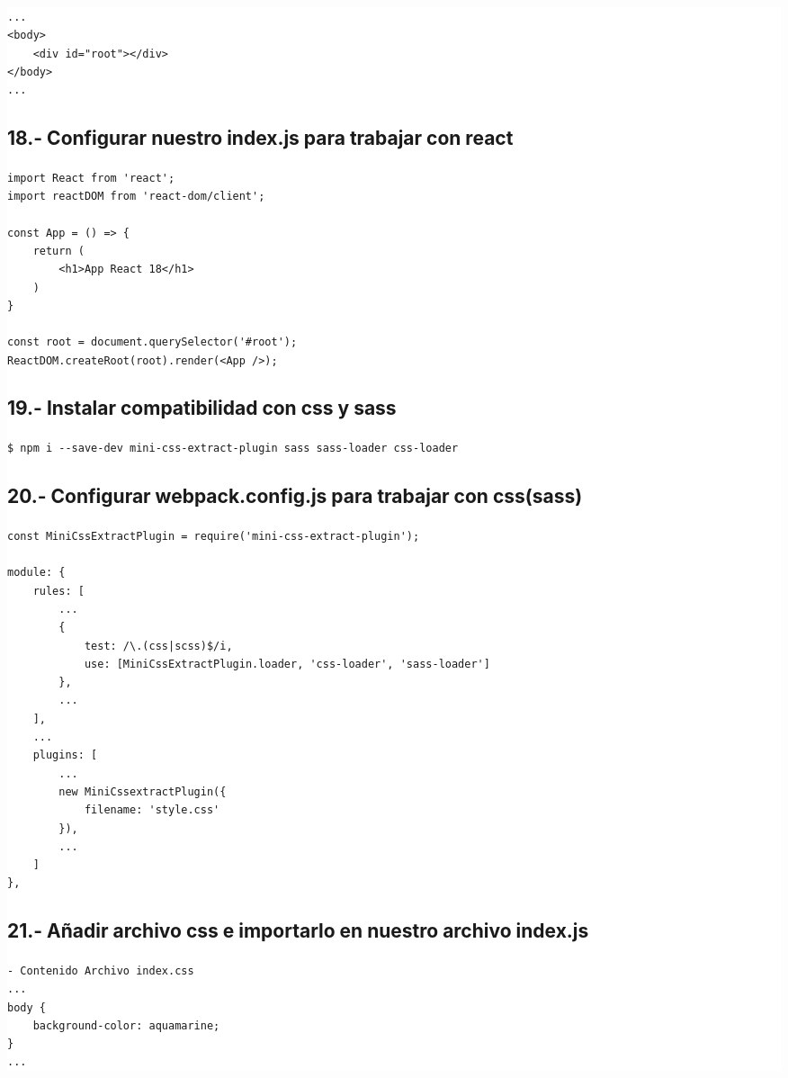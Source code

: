     ...
    <body>
        <div id="root"></div>
    </body>
    ...

## 18.- Configurar nuestro index.js para trabajar con react

    import React from 'react';
    import reactDOM from 'react-dom/client';

    const App = () => {
        return (
            <h1>App React 18</h1>
        )
    }

    const root = document.querySelector('#root');
    ReactDOM.createRoot(root).render(<App />);

## 19.- Instalar compatibilidad con css y sass

    $ npm i --save-dev mini-css-extract-plugin sass sass-loader css-loader

## 20.- Configurar webpack.config.js para trabajar con css(sass)

    const MiniCssExtractPlugin = require('mini-css-extract-plugin');

    module: {
        rules: [
            ...
            {
                test: /\.(css|scss)$/i,
                use: [MiniCssExtractPlugin.loader, 'css-loader', 'sass-loader']
            },
            ...
        ],
        ...
        plugins: [
            ...
            new MiniCssextractPlugin({
                filename: 'style.css'
            }),
            ...
        ]
    },

## 21.- Añadir archivo css e importarlo en nuestro archivo index.js

    - Contenido Archivo index.css
    ... 
    body {
        background-color: aquamarine;
    }
    ...
